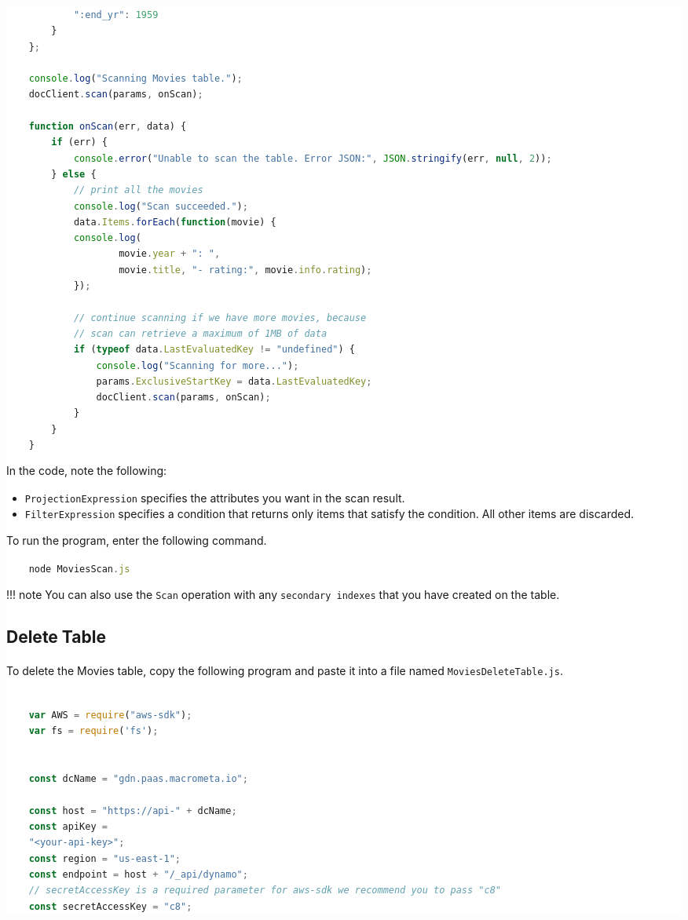 ```js
            ":end_yr": 1959 
        }
    };

    console.log("Scanning Movies table.");
    docClient.scan(params, onScan);

    function onScan(err, data) {
        if (err) {
            console.error("Unable to scan the table. Error JSON:", JSON.stringify(err, null, 2));
        } else {
            // print all the movies
            console.log("Scan succeeded.");
            data.Items.forEach(function(movie) {
            console.log(
                    movie.year + ": ",
                    movie.title, "- rating:", movie.info.rating);
            });

            // continue scanning if we have more movies, because
            // scan can retrieve a maximum of 1MB of data
            if (typeof data.LastEvaluatedKey != "undefined") {
                console.log("Scanning for more...");
                params.ExclusiveStartKey = data.LastEvaluatedKey;
                docClient.scan(params, onScan);
            }
        }
    }
```

In the code, note the following:

* `ProjectionExpression` specifies the attributes you want in the scan result.
* `FilterExpression` specifies a condition that returns only items that satisfy the condition. All other items are discarded.

To run the program, enter the following command.

```js
    node MoviesScan.js
```

!!! note
    You can also use the `Scan` operation with any `secondary indexes` that you have created on the table.

## Delete Table

To delete the Movies table, copy the following program and paste it into a file named `MoviesDeleteTable.js`.

```js
   
    var AWS = require("aws-sdk");
    var fs = require('fs');


    const dcName = "gdn.paas.macrometa.io";

    const host = "https://api-" + dcName;
    const apiKey =
    "<your-api-key>";
    const region = "us-east-1";
    const endpoint = host + "/_api/dynamo";
    // secretAccessKey is a required parameter for aws-sdk we recommend you to pass "c8"
    const secretAccessKey = "c8";
```